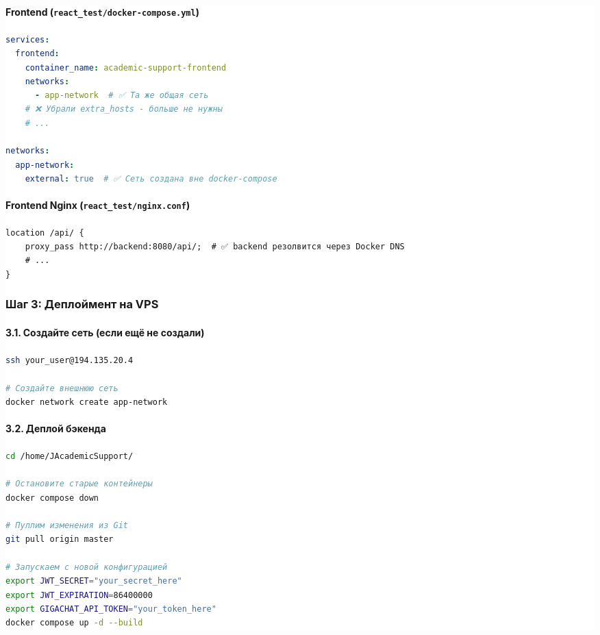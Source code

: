 #### Frontend (`react_test/docker-compose.yml`)

```yaml
services:
  frontend:
    container_name: academic-support-frontend
    networks:
      - app-network  # ✅ Та же общая сеть
    # ❌ Убрали extra_hosts - больше не нужны
    # ...

networks:
  app-network:
    external: true  # ✅ Сеть создана вне docker-compose
```

#### Frontend Nginx (`react_test/nginx.conf`)

```nginx
location /api/ {
    proxy_pass http://backend:8080/api/;  # ✅ backend резолвится через Docker DNS
    # ...
}
```

### Шаг 3: Деплоймент на VPS

#### 3.1. Создайте сеть (если ещё не создали)

```bash
ssh your_user@194.135.20.4

# Создайте внешнюю сеть
docker network create app-network
```

#### 3.2. Деплой бэкенда

```bash
cd /home/JAcademicSupport/

# Остановите старые контейнеры
docker compose down

# Пуллим изменения из Git
git pull origin master

# Запускаем с новой конфигурацией
export JWT_SECRET="your_secret_here"
export JWT_EXPIRATION=86400000
export GIGACHAT_API_TOKEN="your_token_here"
docker compose up -d --build
```
